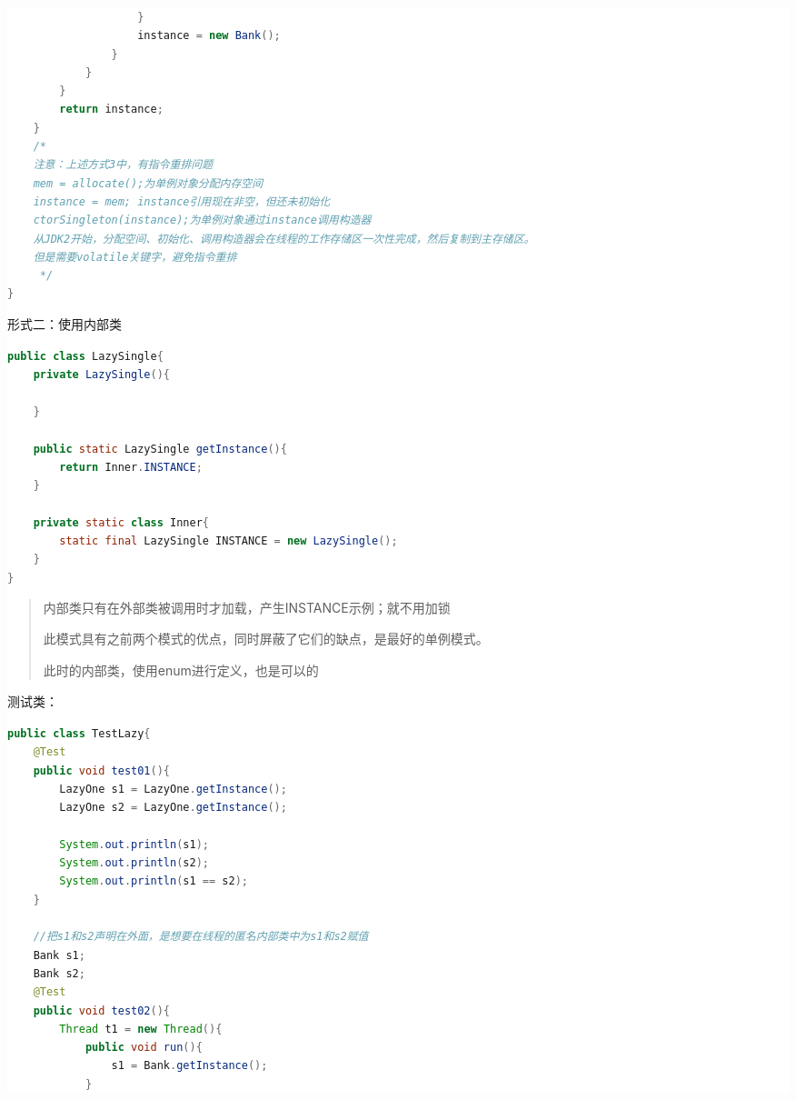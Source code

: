 ```java
                    }
                    instance = new Bank();
                }
            }
        }
        return instance;
    }
    /*
    注意：上述方式3中，有指令重排问题
    mem = allocate();为单例对象分配内存空间
    instance = mem; instance引用现在非空，但还未初始化
    ctorSingleton(instance);为单例对象通过instance调用构造器
    从JDK2开始，分配空间、初始化、调用构造器会在线程的工作存储区一次性完成，然后复制到主存储区。
    但是需要volatile关键字，避免指令重排
     */
}
```

形式二：使用内部类

```java
public class LazySingle{
    private LazySingle(){
        
    }
    
    public static LazySingle getInstance(){
        return Inner.INSTANCE;
    }
    
    private static class Inner{
        static final LazySingle INSTANCE = new LazySingle();
    }
}
```



> 内部类只有在外部类被调用时才加载，产生INSTANCE示例；就不用加锁
>
> 此模式具有之前两个模式的优点，同时屏蔽了它们的缺点，是最好的单例模式。
>
> 此时的内部类，使用enum进行定义，也是可以的

测试类：

```java
public class TestLazy{
    @Test
    public void test01(){
        LazyOne s1 = LazyOne.getInstance();
        LazyOne s2 = LazyOne.getInstance();
        
        System.out.println(s1);
        System.out.println(s2);
        System.out.println(s1 == s2);
    }
    
    //把s1和s2声明在外面，是想要在线程的匿名内部类中为s1和s2赋值
    Bank s1;
    Bank s2;
    @Test
    public void test02(){
        Thread t1 = new Thread(){
            public void run(){
                s1 = Bank.getInstance();
            }
```